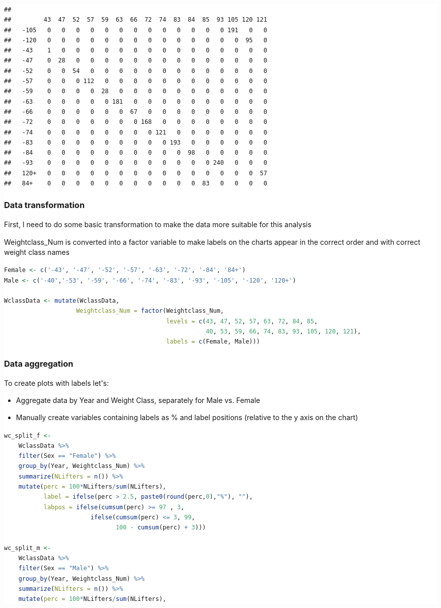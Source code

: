 ```
##       
##         43  47  52  57  59  63  66  72  74  83  84  85  93 105 120 121
##   -105   0   0   0   0   0   0   0   0   0   0   0   0   0 191   0   0
##   -120   0   0   0   0   0   0   0   0   0   0   0   0   0   0  95   0
##   -43    1   0   0   0   0   0   0   0   0   0   0   0   0   0   0   0
##   -47    0  28   0   0   0   0   0   0   0   0   0   0   0   0   0   0
##   -52    0   0  54   0   0   0   0   0   0   0   0   0   0   0   0   0
##   -57    0   0   0 112   0   0   0   0   0   0   0   0   0   0   0   0
##   -59    0   0   0   0  28   0   0   0   0   0   0   0   0   0   0   0
##   -63    0   0   0   0   0 181   0   0   0   0   0   0   0   0   0   0
##   -66    0   0   0   0   0   0  67   0   0   0   0   0   0   0   0   0
##   -72    0   0   0   0   0   0   0 168   0   0   0   0   0   0   0   0
##   -74    0   0   0   0   0   0   0   0 121   0   0   0   0   0   0   0
##   -83    0   0   0   0   0   0   0   0   0 193   0   0   0   0   0   0
##   -84    0   0   0   0   0   0   0   0   0   0  98   0   0   0   0   0
##   -93    0   0   0   0   0   0   0   0   0   0   0   0 240   0   0   0
##   120+   0   0   0   0   0   0   0   0   0   0   0   0   0   0   0  57
##   84+    0   0   0   0   0   0   0   0   0   0   0  83   0   0   0   0
```

### Data transformation

First, I need to do some basic transformation to make the data more suitable for this analysis

Weightclass_Num is converted into a factor variable to make labels on the charts appear in the correct order and with correct weight class names


```r
Female <- c('-43', '-47', '-52', '-57', '-63', '-72', '-84', '84+')
Male <- c('-40','-53', '-59', '-66', '-74', '-83', '-93', '-105', '-120', '120+')

WclassData <- mutate(WclassData, 
                    Weightclass_Num = factor(Weightclass_Num,
                                             levels = c(43, 47, 52, 57, 63, 72, 84, 85, 
                                                        40, 53, 59, 66, 74, 83, 93, 105, 120, 121),
                                             labels = c(Female, Male)))
```

### Data aggregation

To create plots with labels let's:

- Aggregate data by Year and Weight Class, separately for Male vs. Female

- Manually create variables containing labels as % and label positions (relative to the y axis on the chart)


```r
wc_split_f <- 
    WclassData %>%
    filter(Sex == "Female") %>% 
    group_by(Year, Weightclass_Num) %>% 
    summarize(NLifters = n()) %>% 
    mutate(perc = 100*NLifters/sum(NLifters),
           label = ifelse(perc > 2.5, paste0(round(perc,0),"%"), ""),
           labpos = ifelse(cumsum(perc) >= 97 , 3,
                        ifelse(cumsum(perc) <= 3, 99,
                               100 - cumsum(perc) + 3)))

wc_split_m <- 
    WclassData %>%
    filter(Sex == "Male") %>% 
    group_by(Year, Weightclass_Num) %>% 
    summarize(NLifters = n()) %>% 
    mutate(perc = 100*NLifters/sum(NLifters),
```